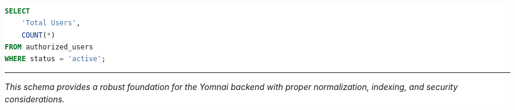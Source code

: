 ```sql
SELECT
    'Total Users',
    COUNT(*)
FROM authorized_users
WHERE status = 'active';
```

---

*This schema provides a robust foundation for the Yomnai backend with proper normalization, indexing, and security considerations.*